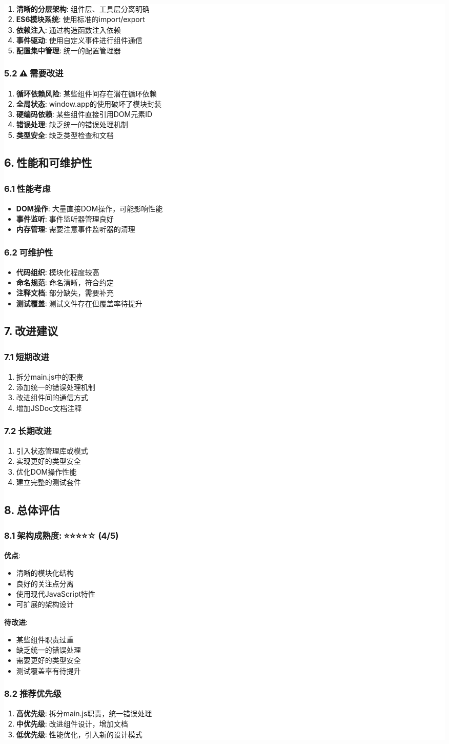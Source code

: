 1. **清晰的分层架构**: 组件层、工具层分离明确
2. **ES6模块系统**: 使用标准的import/export
3. **依赖注入**: 通过构造函数注入依赖
4. **事件驱动**: 使用自定义事件进行组件通信
5. **配置集中管理**: 统一的配置管理器

### 5.2 ⚠️ 需要改进

1. **循环依赖风险**: 某些组件间存在潜在循环依赖
2. **全局状态**: window.app的使用破坏了模块封装
3. **硬编码依赖**: 某些组件直接引用DOM元素ID
4. **错误处理**: 缺乏统一的错误处理机制
5. **类型安全**: 缺乏类型检查和文档

## 6. 性能和可维护性

### 6.1 性能考虑
- **DOM操作**: 大量直接DOM操作，可能影响性能
- **事件监听**: 事件监听器管理良好
- **内存管理**: 需要注意事件监听器的清理

### 6.2 可维护性
- **代码组织**: 模块化程度较高
- **命名规范**: 命名清晰，符合约定
- **注释文档**: 部分缺失，需要补充
- **测试覆盖**: 测试文件存在但覆盖率待提升

## 7. 改进建议

### 7.1 短期改进
1. 拆分main.js中的职责
2. 添加统一的错误处理机制
3. 改进组件间的通信方式
4. 增加JSDoc文档注释

### 7.2 长期改进
1. 引入状态管理库或模式
2. 实现更好的类型安全
3. 优化DOM操作性能
4. 建立完整的测试套件

## 8. 总体评估

### 8.1 架构成熟度: ⭐⭐⭐⭐☆ (4/5)

**优点**:
- 清晰的模块化结构
- 良好的关注点分离
- 使用现代JavaScript特性
- 可扩展的架构设计

**待改进**:
- 某些组件职责过重
- 缺乏统一的错误处理
- 需要更好的类型安全
- 测试覆盖率有待提升

### 8.2 推荐优先级
1. **高优先级**: 拆分main.js职责，统一错误处理
2. **中优先级**: 改进组件设计，增加文档
3. **低优先级**: 性能优化，引入新的设计模式
